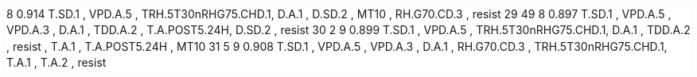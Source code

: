 </td>
<td style="text-align:right;">
8
</td>
<td style="text-align:right;">
0.914
</td>
<td style="text-align:left;">
T.SD.1 , VPD.A.5 , TRH.5T30nRHG75.CHD.1, D.A.1 , D.SD.2 , MT10 ,
RH.G70.CD.3 , resist
</td>
</tr>
<tr>
<td style="text-align:left;">
29
</td>
<td style="text-align:right;">
49
</td>
<td style="text-align:right;">
8
</td>
<td style="text-align:right;">
0.897
</td>
<td style="text-align:left;">
T.SD.1 , VPD.A.5 , VPD.A.3 , D.A.1 , TDD.A.2 , T.A.POST5.24H, D.SD.2 ,
resist
</td>
</tr>
<tr>
<td style="text-align:left;">
30
</td>
<td style="text-align:right;">
2
</td>
<td style="text-align:right;">
9
</td>
<td style="text-align:right;">
0.899
</td>
<td style="text-align:left;">
T.SD.1 , VPD.A.5 , TRH.5T30nRHG75.CHD.1, D.A.1 , TDD.A.2 , resist ,
T.A.1 , T.A.POST5.24H , MT10
</td>
</tr>
<tr>
<td style="text-align:left;">
31
</td>
<td style="text-align:right;">
5
</td>
<td style="text-align:right;">
9
</td>
<td style="text-align:right;">
0.908
</td>
<td style="text-align:left;">
T.SD.1 , VPD.A.5 , VPD.A.3 , D.A.1 , RH.G70.CD.3 , TRH.5T30nRHG75.CHD.1,
T.A.1 , T.A.2 , resist